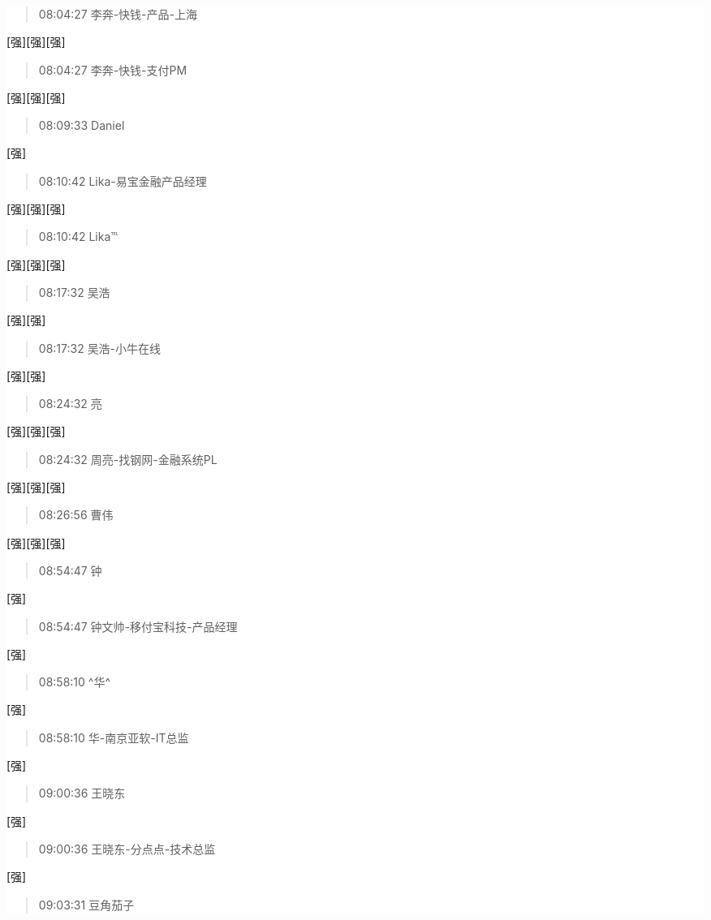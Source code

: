 > 08:04:27  李奔-快钱-产品-上海  
   
[强][强][强]  
   
> 08:04:27  李奔-快钱-支付PM  
   
[强][强][强]  
   
> 08:09:33  Daniel  
   
[强]  
   
> 08:10:42  Lika-易宝金融产品经理  
   
[强][强][强]  
   
> 08:10:42  Lika℡  
   
[强][强][强]  
   
> 08:17:32  吴浩  
   
[强][强]  
   
> 08:17:32  吴浩-小牛在线  
   
[强][强]  
   
> 08:24:32  亮  
   
[强][强][强]  
   
> 08:24:32  周亮-找钢网-金融系统PL  
   
[强][强][强]  
   
> 08:26:56  曹伟  
   
[强][强][强]  
   
> 08:54:47  钟  
   
[强]  
   
> 08:54:47  钟文帅-移付宝科技-产品经理  
   
[强]  
   
> 08:58:10  ^华^  
   
[强]  
   
> 08:58:10  华-南京亚软-IT总监  
   
[强]  
   
> 09:00:36  王晓东  
   
[强]  
   
> 09:00:36  王晓东-分点点-技术总监  
   
[强]  
   
> 09:03:31  豆角茄子  
   